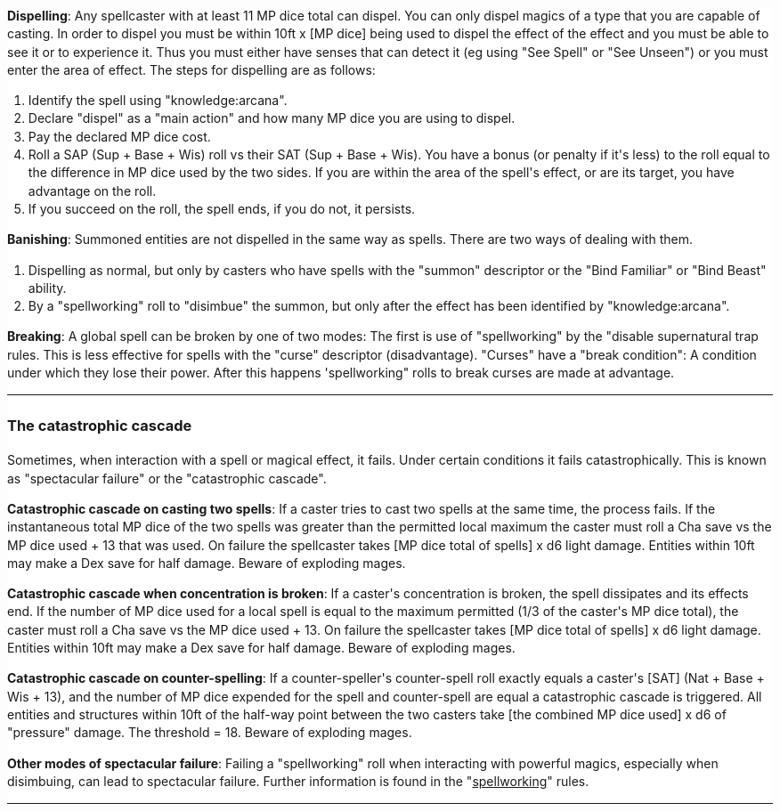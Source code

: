**Dispelling**: Any spellcaster with at least 11 MP dice total can dispel. You can only dispel magics of a type that you are capable of casting. In order to dispel you must be within 10ft x [MP dice] being used to dispel the effect of the effect and you must be able to see it or to experience it. Thus you must either have senses that can detect it (eg using "See Spell" or "See Unseen") or you must enter the area of effect. The steps for dispelling are as follows:
1. Identify the spell using "knowledge:arcana".
2. Declare "dispel" as a "main action" and how many MP dice you are using to dispel.
3. Pay the declared MP dice cost.
4. Roll a SAP (Sup + Base + Wis) roll vs their SAT (Sup + Base + Wis). You have a bonus (or penalty if it's less) to the roll equal to the difference in MP dice used by the two sides. If you are within the area of the spell's effect, or are its target, you have advantage on the roll.
5. If you succeed on the roll, the spell ends, if you do not, it persists.

**Banishing**: Summoned entities are not dispelled in the same way as spells. There are two ways of dealing with them.
1. Dispelling as normal, but only by casters who have spells with the "summon" descriptor or the "Bind Familiar" or "Bind Beast" ability.
2. By a "spellworking" roll to "disimbue" the summon, but only after the effect has been identified by "knowledge:arcana".

**Breaking**: A global spell can be broken by one of two modes: The first is use of "spellworking" by the "disable supernatural trap rules. This is less effective for spells with the "curse" descriptor (disadvantage). "Curses" have a "break condition": A condition under which they lose their power. After this happens 'spellworking" rolls to break curses are made at advantage.

___
### The catastrophic cascade

Sometimes, when interaction with a spell or magical effect, it fails. Under certain conditions it fails catastrophically. This is known as "spectacular failure" or the "catastrophic cascade".

**Catastrophic cascade on casting two spells**: If a caster tries to cast two spells at the same time, the process fails. If the instantaneous total MP dice of the two spells was greater than the permitted local maximum the caster must roll a Cha save vs the MP dice used + 13 that was used. On failure the spellcaster takes [MP dice total of spells] x d6 light damage. Entities within 10ft may make a Dex save for half damage. Beware of exploding mages.

**Catastrophic cascade when concentration is broken**: If a caster's concentration is broken, the spell dissipates and its effects end. If the number of MP dice used for a local spell is equal to the maximum permitted (1/3 of the caster's MP dice total), the caster must roll a Cha save vs the MP dice used + 13. On failure the spellcaster takes [MP dice total of spells] x d6 light damage. Entities within 10ft may make a Dex save for half damage. Beware of exploding mages.

**Catastrophic cascade on counter-spelling**: If a counter-speller's counter-spell roll exactly equals a caster's [SAT] (Nat + Base + Wis + 13), and the number of MP dice expended for the spell and counter-spell are equal a catastrophic cascade is triggered. All entities and structures within 10ft of the half-way point between the two casters take [the combined MP dice used] x d6 of "pressure" damage. The threshold = 18. Beware of exploding mages.

**Other modes of spectacular failure**: Failing a "spellworking" roll when interacting with powerful magics, especially when disimbuing, can lead to spectacular failure. Further information is found in the "[spellworking](05-skills.md#spellworking)" rules. 

___
 
